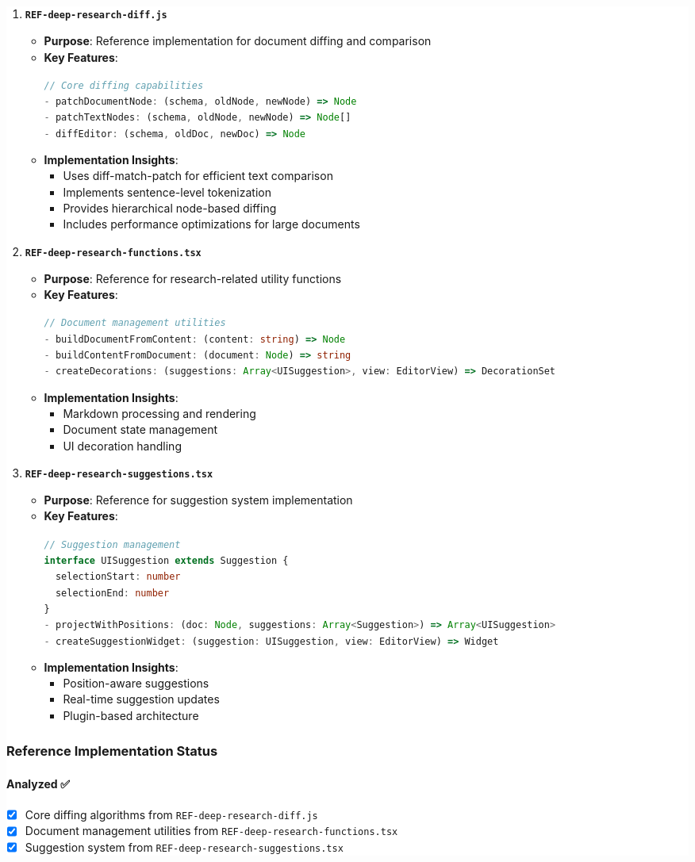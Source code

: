 1. **`REF-deep-research-diff.js`**
   - **Purpose**: Reference implementation for document diffing and comparison
   - **Key Features**:
     ```typescript
     // Core diffing capabilities
     - patchDocumentNode: (schema, oldNode, newNode) => Node
     - patchTextNodes: (schema, oldNode, newNode) => Node[]
     - diffEditor: (schema, oldDoc, newDoc) => Node
     ```
   - **Implementation Insights**:
     - Uses diff-match-patch for efficient text comparison
     - Implements sentence-level tokenization
     - Provides hierarchical node-based diffing
     - Includes performance optimizations for large documents

2. **`REF-deep-research-functions.tsx`**
   - **Purpose**: Reference for research-related utility functions
   - **Key Features**:
     ```typescript
     // Document management utilities
     - buildDocumentFromContent: (content: string) => Node
     - buildContentFromDocument: (document: Node) => string
     - createDecorations: (suggestions: Array<UISuggestion>, view: EditorView) => DecorationSet
     ```
   - **Implementation Insights**:
     - Markdown processing and rendering
     - Document state management
     - UI decoration handling

3. **`REF-deep-research-suggestions.tsx`**
   - **Purpose**: Reference for suggestion system implementation
   - **Key Features**:
     ```typescript
     // Suggestion management
     interface UISuggestion extends Suggestion {
       selectionStart: number
       selectionEnd: number
     }
     - projectWithPositions: (doc: Node, suggestions: Array<Suggestion>) => Array<UISuggestion>
     - createSuggestionWidget: (suggestion: UISuggestion, view: EditorView) => Widget
     ```
   - **Implementation Insights**:
     - Position-aware suggestions
     - Real-time suggestion updates
     - Plugin-based architecture

### Reference Implementation Status

#### Analyzed ✅
- [x] Core diffing algorithms from `REF-deep-research-diff.js`
- [x] Document management utilities from `REF-deep-research-functions.tsx`
- [x] Suggestion system from `REF-deep-research-suggestions.tsx`
